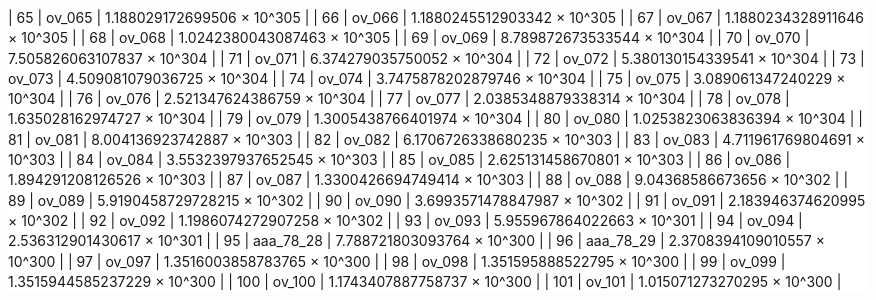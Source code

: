 | 65 | ov_065 | 1.188029172699506 × 10^305 |
| 66 | ov_066 | 1.1880245512903342 × 10^305 |
| 67 | ov_067 | 1.1880234328911646 × 10^305 |
| 68 | ov_068 | 1.0242380043087463 × 10^305 |
| 69 | ov_069 | 8.789872673533544 × 10^304 |
| 70 | ov_070 | 7.505826063107837 × 10^304 |
| 71 | ov_071 | 6.374279035750052 × 10^304 |
| 72 | ov_072 | 5.380130154339541 × 10^304 |
| 73 | ov_073 | 4.509081079036725 × 10^304 |
| 74 | ov_074 | 3.7475878202879746 × 10^304 |
| 75 | ov_075 | 3.089061347240229 × 10^304 |
| 76 | ov_076 | 2.521347624386759 × 10^304 |
| 77 | ov_077 | 2.0385348879338314 × 10^304 |
| 78 | ov_078 | 1.635028162974727 × 10^304 |
| 79 | ov_079 | 1.3005438766401974 × 10^304 |
| 80 | ov_080 | 1.0253823063836394 × 10^304 |
| 81 | ov_081 | 8.004136923742887 × 10^303 |
| 82 | ov_082 | 6.1706726338680235 × 10^303 |
| 83 | ov_083 | 4.711961769804691 × 10^303 |
| 84 | ov_084 | 3.5532397937652545 × 10^303 |
| 85 | ov_085 | 2.625131458670801 × 10^303 |
| 86 | ov_086 | 1.894291208126526 × 10^303 |
| 87 | ov_087 | 1.3300426694749414 × 10^303 |
| 88 | ov_088 | 9.04368586673656 × 10^302 |
| 89 | ov_089 | 5.9190458729728215 × 10^302 |
| 90 | ov_090 | 3.6993571478847987 × 10^302 |
| 91 | ov_091 | 2.183946374620995 × 10^302 |
| 92 | ov_092 | 1.1986074272907258 × 10^302 |
| 93 | ov_093 | 5.955967864022663 × 10^301 |
| 94 | ov_094 | 2.536312901430617 × 10^301 |
| 95 | aaa_78_28 | 7.788721803093764 × 10^300 |
| 96 | aaa_78_29 | 2.3708394109010557 × 10^300 |
| 97 | ov_097 | 1.3516003858783765 × 10^300 |
| 98 | ov_098 | 1.351595888522795 × 10^300 |
| 99 | ov_099 | 1.3515944585237229 × 10^300 |
| 100 | ov_100 | 1.1743407887758737 × 10^300 |
| 101 | ov_101 | 1.015071273270295 × 10^300 |